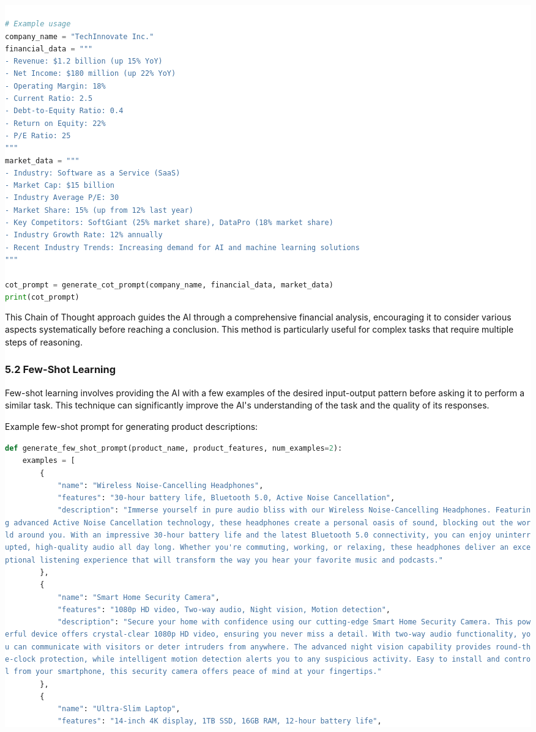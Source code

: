```python

# Example usage
company_name = "TechInnovate Inc."
financial_data = """
- Revenue: $1.2 billion (up 15% YoY)
- Net Income: $180 million (up 22% YoY)
- Operating Margin: 18%
- Current Ratio: 2.5
- Debt-to-Equity Ratio: 0.4
- Return on Equity: 22%
- P/E Ratio: 25
"""
market_data = """
- Industry: Software as a Service (SaaS)
- Market Cap: $15 billion
- Industry Average P/E: 30
- Market Share: 15% (up from 12% last year)
- Key Competitors: SoftGiant (25% market share), DataPro (18% market share)
- Industry Growth Rate: 12% annually
- Recent Industry Trends: Increasing demand for AI and machine learning solutions
"""

cot_prompt = generate_cot_prompt(company_name, financial_data, market_data)
print(cot_prompt)
```

This Chain of Thought approach guides the AI through a comprehensive financial analysis, encouraging it to consider various aspects systematically before reaching a conclusion. This method is particularly useful for complex tasks that require multiple steps of reasoning.

### 5.2 Few-Shot Learning

Few-shot learning involves providing the AI with a few examples of the desired input-output pattern before asking it to perform a similar task. This technique can significantly improve the AI's understanding of the task and the quality of its responses.

Example few-shot prompt for generating product descriptions:

```python
def generate_few_shot_prompt(product_name, product_features, num_examples=2):
    examples = [
        {
            "name": "Wireless Noise-Cancelling Headphones",
            "features": "30-hour battery life, Bluetooth 5.0, Active Noise Cancellation",
            "description": "Immerse yourself in pure audio bliss with our Wireless Noise-Cancelling Headphones. Featuring advanced Active Noise Cancellation technology, these headphones create a personal oasis of sound, blocking out the world around you. With an impressive 30-hour battery life and the latest Bluetooth 5.0 connectivity, you can enjoy uninterrupted, high-quality audio all day long. Whether you're commuting, working, or relaxing, these headphones deliver an exceptional listening experience that will transform the way you hear your favorite music and podcasts."
        },
        {
            "name": "Smart Home Security Camera",
            "features": "1080p HD video, Two-way audio, Night vision, Motion detection",
            "description": "Secure your home with confidence using our cutting-edge Smart Home Security Camera. This powerful device offers crystal-clear 1080p HD video, ensuring you never miss a detail. With two-way audio functionality, you can communicate with visitors or deter intruders from anywhere. The advanced night vision capability provides round-the-clock protection, while intelligent motion detection alerts you to any suspicious activity. Easy to install and control from your smartphone, this security camera offers peace of mind at your fingertips."
        },
        {
            "name": "Ultra-Slim Laptop",
            "features": "14-inch 4K display, 1TB SSD, 16GB RAM, 12-hour battery life",
```